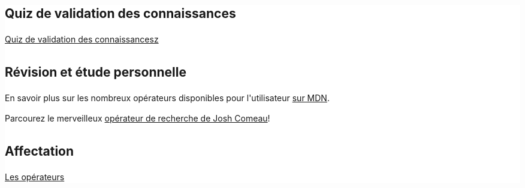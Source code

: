 ## Quiz de validation des connaissances
[Quiz de validation des connaissancesz](https://happy-mud-02d95f10f.azurestaticapps.net/quiz/12?loc=fr)

## Révision et étude personnelle

En savoir plus sur les nombreux opérateurs disponibles pour l'utilisateur [sur MDN](https://developer.mozilla.org/docs/Web/JavaScript/Reference/Operators).

Parcourez le merveilleux [opérateur de recherche de Josh Comeau](https://joshwcomeau.com/operator-lookup/)!

## Affectation

[Les opérateurs](assignment.fr.md)
